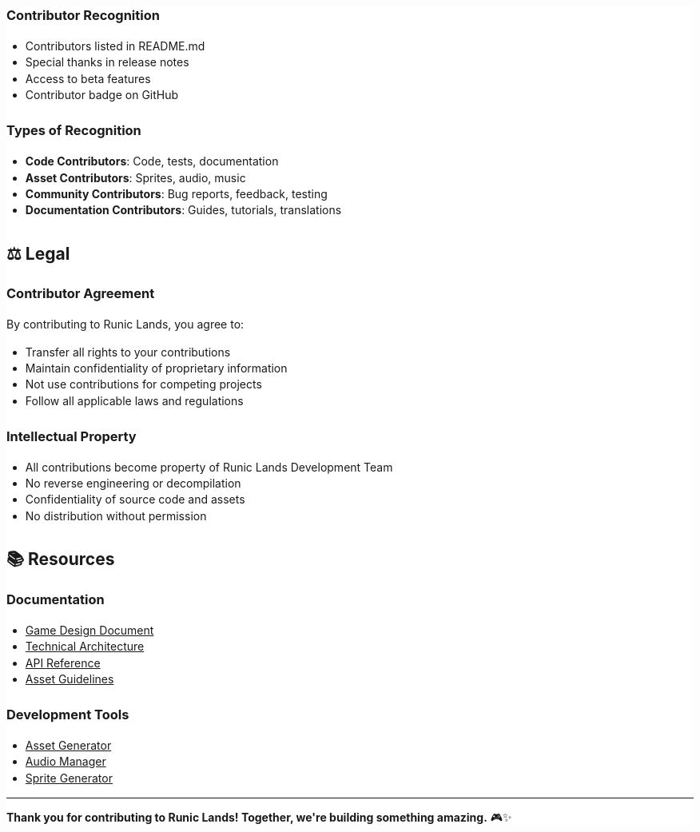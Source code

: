 ### **Contributor Recognition**
- Contributors listed in README.md
- Special thanks in release notes
- Access to beta features
- Contributor badge on GitHub

### **Types of Recognition**
- **Code Contributors**: Code, tests, documentation
- **Asset Contributors**: Sprites, audio, music
- **Community Contributors**: Bug reports, feedback, testing
- **Documentation Contributors**: Guides, tutorials, translations

## ⚖️ **Legal**

### **Contributor Agreement**
By contributing to Runic Lands, you agree to:
- Transfer all rights to your contributions
- Maintain confidentiality of proprietary information
- Not use contributions for competing projects
- Follow all applicable laws and regulations

### **Intellectual Property**
- All contributions become property of Runic Lands Development Team
- No reverse engineering or decompilation
- Confidentiality of source code and assets
- No distribution without permission

## 📚 **Resources**

### **Documentation**
- [Game Design Document](docs/game_design.md)
- [Technical Architecture](docs/technical_architecture.md)
- [API Reference](docs/api_reference.md)
- [Asset Guidelines](docs/asset_guidelines.md)

### **Development Tools**
- [Asset Generator](tools/gui/asset_gui.py)
- [Audio Manager](tools/audio_manager.py)
- [Sprite Generator](tools/sprite_generation/)

---

**Thank you for contributing to Runic Lands! Together, we're building something amazing.** 🎮✨
